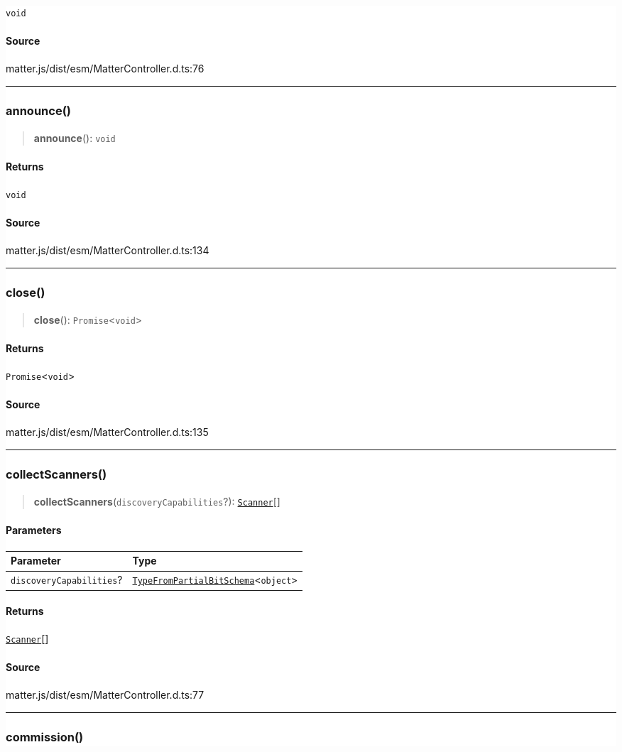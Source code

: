 `void`

#### Source

matter.js/dist/esm/MatterController.d.ts:76

***

### announce()

> **announce**(): `void`

#### Returns

`void`

#### Source

matter.js/dist/esm/MatterController.d.ts:134

***

### close()

> **close**(): `Promise`\<`void`\>

#### Returns

`Promise`\<`void`\>

#### Source

matter.js/dist/esm/MatterController.d.ts:135

***

### collectScanners()

> **collectScanners**(`discoveryCapabilities`?): [`Scanner`](../interfaces/Scanner.md)[]

#### Parameters

| Parameter | Type |
| :------ | :------ |
| `discoveryCapabilities`? | [`TypeFromPartialBitSchema`](../README.md#typefrompartialbitschemat)\<`object`\> |

#### Returns

[`Scanner`](../interfaces/Scanner.md)[]

#### Source

matter.js/dist/esm/MatterController.d.ts:77

***

### commission()
